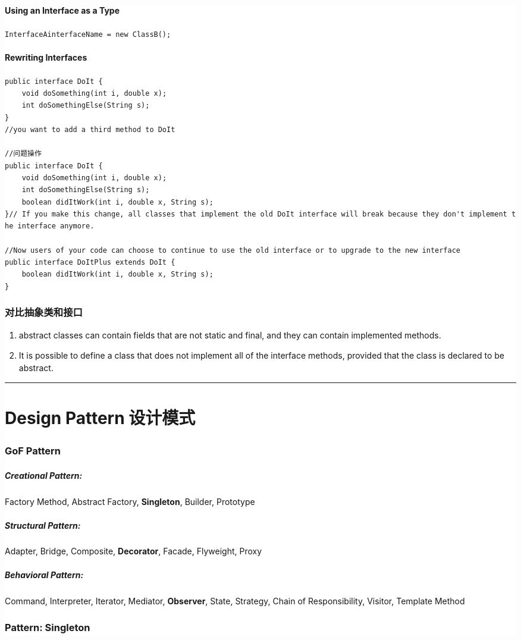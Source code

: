 #### Using an Interface as a Type

    InterfaceAinterfaceName = new ClassB(); 

#### Rewriting Interfaces

    public interface DoIt { 
        void doSomething(int i, double x); 
        int doSomethingElse(String s); 
    }
    //you want to add a third method to DoIt

    //问题操作
    public interface DoIt { 
        void doSomething(int i, double x); 
        int doSomethingElse(String s); 
        boolean didItWork(int i, double x, String s);
    }// If you make this change, all classes that implement the old DoIt interface will break because they don't implement the interface anymore. 

    //Now users of your code can choose to continue to use the old interface or to upgrade to the new interface
    public interface DoItPlus extends DoIt {
        boolean didItWork(int i, double x, String s);
    }

### 对比抽象类和接口

1. abstract classes can contain fields that are not static and final, and they can contain implemented methods. 

2.  It is possible to define a class that does not implement all of the interface methods, provided that the class is declared to be abstract. 

---

# Design Pattern 设计模式

### GoF Pattern

##### Creational Pattern: 

Factory Method, Abstract Factory, **Singleton**, Builder, Prototype

##### Structural Pattern:

Adapter, Bridge, Composite, **Decorator**, Facade, Flyweight, Proxy

##### Behavioral Pattern:

Command, Interpreter, Iterator, Mediator, **Observer**, State, Strategy, Chain of Responsibility, Visitor, Template Method


### Pattern: Singleton
